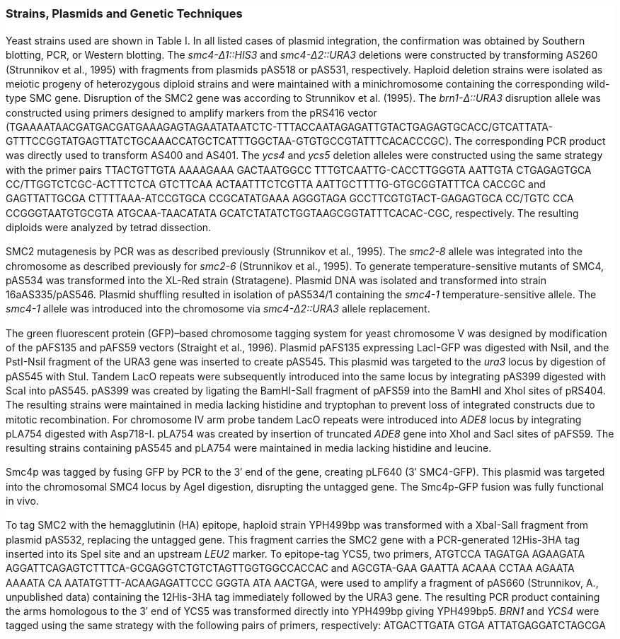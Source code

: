 ### Strains, Plasmids and Genetic Techniques

Yeast strains used are shown in Table I. In all listed cases of plasmid integration, the confirmation was obtained by Southern blotting, PCR, or Western blotting. The *smc4-Δ1::HIS3* and *smc4-Δ2::URA3* deletions were constructed by transforming AS260 (Strunnikov et al., 1995) with fragments from plasmids pAS518 or pAS531, respectively. Haploid deletion strains were isolated as meiotic progeny of heterozygous diploid strains and were maintained with a minichromosome containing the corresponding wild-type SMC gene. Disruption of the SMC2 gene was according to Strunnikov et al. (1995). The *brn1-Δ::URA3* disruption allele was constructed using primers designed to amplify markers from the pRS416 vector (TGAAAATAACGATGACGATGAAAGAGTAGAATATAATCTC-TTTACCAATAGAGATTGTACTGAGAGTGCACC/GTCATTATA-GTTTCCGGTATGAGTTATCTGCAAACCATGCTCATTTGGCTAA-GTGTGCCGTATTTCACACCCGC). The corresponding PCR product was directly used to transform AS400 and AS401. The *ycs4* and *ycs5* deletion alleles were constructed using the same strategy with the primer pairs TTACTGTTGTA AAAAGAAA GACTAATGGCC TTTGTCAATTG-CACCTTGGGTA AATTGTA CTGAGAGTGCA CC/TTGGTCTCGC-ACTTTCTCA GTCTTCAA ACTAATTTCTCGTTA AATTGCTTTTG-GTGCGGTATTTCA CACCGC and GAGTTATTGCGA CTTTTAAA-ATCCGTGCA CCGCATATGAAA AGGGTAGA GCCTTCGTGTACT-GAGAGTGCA CC/TGTC CCA CCGGGTAATGTGCGTA ATGCAA-TAACATATA GCATCTATATCTGGTAAGCGGTATTTCACAC-CGC, respectively. The resulting diploids were analyzed by tetrad dissection.

SMC2 mutagenesis by PCR was as described previously (Strunnikov et al., 1995). The *smc2-8* allele was integrated into the chromosome as described previously for *smc2-6* (Strunnikov et al., 1995). To generate temperature-sensitive mutants of SMC4, pAS534 was transformed into the XL-Red strain (Stratagene). Plasmid DNA was isolated and transformed into strain 16aAS335/pAS546. Plasmid shuffling resulted in isolation of pAS534/1 containing the *smc4-1* temperature-sensitive allele. The *smc4-1* allele was introduced into the chromosome via *smc4-Δ2::URA3* allele replacement.

The green fluorescent protein (GFP)–based chromosome tagging system for yeast chromosome V was designed by modification of the pAFS135 and pAFS59 vectors (Straight et al., 1996). Plasmid pAFS135 expressing LacI-GFP was digested with NsiI, and the PstI-NsiI fragment of the URA3 gene was inserted to create pAS545. This plasmid was targeted to the *ura3* locus by digestion of pAS545 with StuI. Tandem LacO repeats were subsequently introduced into the same locus by integrating pAS399 digested with ScaI into pAS545. pAS399 was created by ligating the BamHI-SalI fragment of pAFS59 into the BamHI and XhoI sites of pRS404. The resulting strains were maintained in media lacking histidine and tryptophan to prevent loss of integrated constructs due to mitotic recombination. For chromosome IV arm probe tandem LacO repeats were introduced into *ADE8* locus by integrating pLA754 digested with Asp718-I. pLA754 was created by insertion of truncated *ADE8* gene into XhoI and SacI sites of pAFS59. The resulting strains containing pAS545 and pLA754 were maintained in media lacking histidine and leucine.

Smc4p was tagged by fusing GFP by PCR to the 3′ end of the gene, creating pLF640 (3′ SMC4-GFP). This plasmid was targeted into the chromosomal SMC4 locus by AgeI digestion, disrupting the untagged gene. The Smc4p-GFP fusion was fully functional in vivo.

To tag SMC2 with the hemagglutinin (HA) epitope, haploid strain YPH499bp was transformed with a XbaI-SalI fragment from plasmid pAS532, replacing the untagged gene. This fragment carries the SMC2 gene with a PCR-generated 12His-3HA tag inserted into its SpeI site and an upstream *LEU2* marker. To epitope-tag YCS5, two primers, ATGTCCA TAGATGA AGAAGATA AGGATTCAGAGTCTTTCA-GCGAGGTCTGTCTAGTTGGTGGCCACCAC and AGCGTA-GAA GAATTA ACAAA CCTAA AGAATA AAAATA CA AATATGTTT-ACAAGAGATTCCC GGGTA ATA AACTGA, were used to amplify a fragment of pAS660 (Strunnikov, A., unpublished data) containing the 12His-3HA tag immediately followed by the URA3 gene. The resulting PCR product containing the arms homologous to the 3′ end of YCS5 was transformed directly into YPH499bp giving YPH499bp5. *BRN1* and *YCS4* were tagged using the same strategy with the following pairs of primers, respectively: ATGACTTGATA GTGA ATTATGAGGATCTAGCGA
